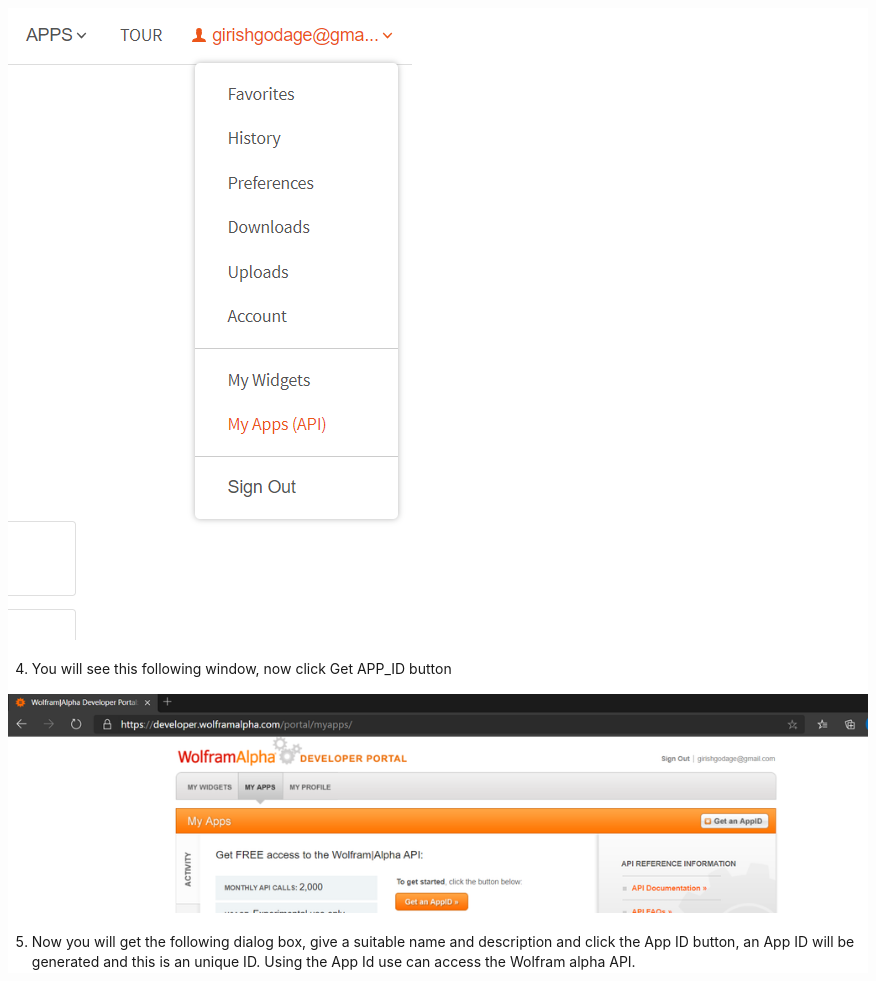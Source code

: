 ![image info](/img/python/datascience/img/6/3.png)

4. You will see this following window, now click Get APP_ID button

![image info](/img/python/datascience/img/6/4.png)

5. Now you will get the following dialog box, give a suitable name and description and click the App ID button, an App ID will be generated and this is an unique ID. Using the App Id use can access the Wolfram alpha API.
